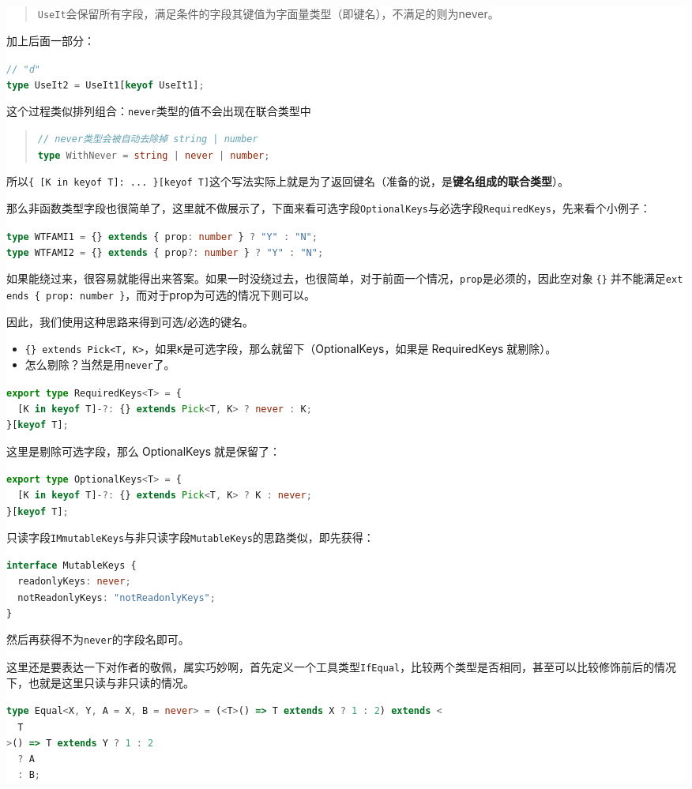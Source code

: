 > `UseIt`会保留所有字段，满足条件的字段其键值为字面量类型（即键名），不满足的则为never。

加上后面一部分：

```typescript
// "d"
type UseIt2 = UseIt1[keyof UseIt1];
```

这个过程类似排列组合：`never`类型的值不会出现在联合类型中

> ```typescript
> // never类型会被自动去除掉 string | number
> type WithNever = string | never | number;
> ```

所以`{ [K in keyof T]: ... }[keyof T]`这个写法实际上就是为了返回键名（准备的说，是**键名组成的联合类型**）。

那么非函数类型字段也很简单了，这里就不做展示了，下面来看可选字段`OptionalKeys`与必选字段`RequiredKeys`，先来看个小例子：

```typescript
type WTFAMI1 = {} extends { prop: number } ? "Y" : "N";
type WTFAMI2 = {} extends { prop?: number } ? "Y" : "N";
```

如果能绕过来，很容易就能得出来答案。如果一时没绕过去，也很简单，对于前面一个情况，`prop`是必须的，因此空对象 `{}` 并不能满足`extends { prop: number }`，而对于prop为可选的情况下则可以。

因此，我们使用这种思路来得到可选/必选的键名。

- `{} extends Pick<T, K>`，如果`K`是可选字段，那么就留下（OptionalKeys，如果是 RequiredKeys 就剔除）。
- 怎么剔除？当然是用`never`了。

```typescript
export type RequiredKeys<T> = {
  [K in keyof T]-?: {} extends Pick<T, K> ? never : K;
}[keyof T];
```

这里是剔除可选字段，那么 OptionalKeys 就是保留了：

```typescript
export type OptionalKeys<T> = {
  [K in keyof T]-?: {} extends Pick<T, K> ? K : never;
}[keyof T];
```

只读字段`IMmutableKeys`与非只读字段`MutableKeys`的思路类似，即先获得：

```typescript
interface MutableKeys {
  readonlyKeys: never;
  notReadonlyKeys: "notReadonlyKeys";
}
```

然后再获得不为`never`的字段名即可。

这里还是要表达一下对作者的敬佩，属实巧妙啊，首先定义一个工具类型`IfEqual`，比较两个类型是否相同，甚至可以比较修饰前后的情况下，也就是这里只读与非只读的情况。

```typescript
type Equal<X, Y, A = X, B = never> = (<T>() => T extends X ? 1 : 2) extends <
  T
>() => T extends Y ? 1 : 2
  ? A
  : B;
```


  [keys: string]: string;
  [K in keyof T]: string;
  [K in keyof T]: T[K];
  [P in K]: T[P];
  [P in K]: T;